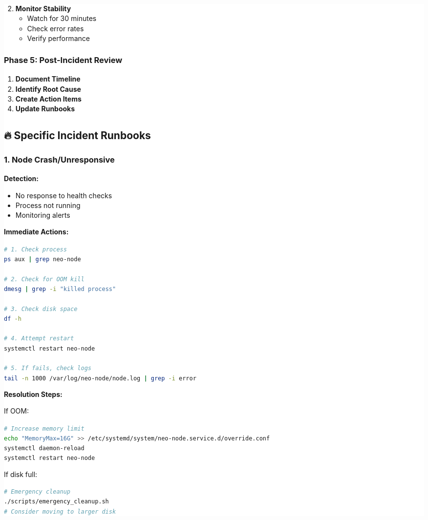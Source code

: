 2. **Monitor Stability**
   - Watch for 30 minutes
   - Check error rates
   - Verify performance

### Phase 5: Post-Incident Review

1. **Document Timeline**
2. **Identify Root Cause**
3. **Create Action Items**
4. **Update Runbooks**

## 🔥 Specific Incident Runbooks

### 1. Node Crash/Unresponsive

**Detection:**
- No response to health checks
- Process not running
- Monitoring alerts

**Immediate Actions:**
```bash
# 1. Check process
ps aux | grep neo-node

# 2. Check for OOM kill
dmesg | grep -i "killed process"

# 3. Check disk space
df -h

# 4. Attempt restart
systemctl restart neo-node

# 5. If fails, check logs
tail -n 1000 /var/log/neo-node/node.log | grep -i error
```

**Resolution Steps:**

If OOM:
```bash
# Increase memory limit
echo "MemoryMax=16G" >> /etc/systemd/system/neo-node.service.d/override.conf
systemctl daemon-reload
systemctl restart neo-node
```

If disk full:
```bash
# Emergency cleanup
./scripts/emergency_cleanup.sh
# Consider moving to larger disk
```
